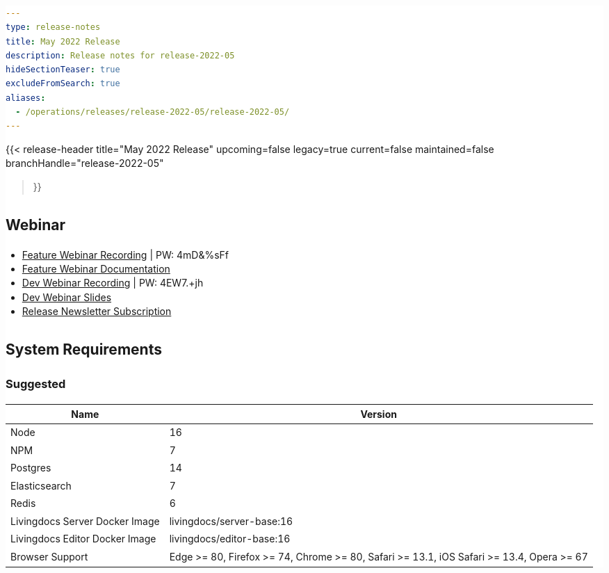 ```yaml
---
type: release-notes
title: May 2022 Release
description: Release notes for release-2022-05
hideSectionTeaser: true
excludeFromSearch: true
aliases:
  - /operations/releases/release-2022-05/release-2022-05/
---
```


{{< release-header
  title="May 2022 Release"
  upcoming=false
  legacy=true
  current=false
  maintained=false
  branchHandle="release-2022-05"
>}}

## Webinar

* [Feature Webinar Recording](https://us02web.zoom.us/rec/share/v12qQmhzFapWgEQlvkVQvbZ799NygIds2xQhORmr8nbuaHH2V_fwIXfIdlBhUIr-.94_CFTpelSShSYM9)  | PW: 4mD&%sFf
* [Feature Webinar Documentation](https://docs.google.com/document/d/18CzhM6Ybb8e6HnTZxe8HNZpUrP2UnsdfYKn2WfWCsCs/edit)
* [Dev Webinar Recording](https://us02web.zoom.us/rec/share/SKWGrs3GbasNHGVsAyWmWXtLplxHcE-k-WQEQyERi7vKCr9UEtgJ8CcR6qMjklGD.dBTffS9__GUo5fYq) | PW: 4EW7.+jh
* [Dev Webinar Slides](https://docs.google.com/presentation/d/11NaPp1FFmYE3P_tXBsejfJDGbpBQhIWhJ-JMrKu13lM/edit?usp=sharing)
* [Release Newsletter Subscription](https://confirmsubscription.com/h/j/61B064416E79453D)

## System Requirements

### Suggested
| Name                           | Version                                                                                  |
| ------------------------------ | ---------------------------------------------------------------------------------------- |
| Node                           | 16                                                                                       |
| NPM                            | 7                                                                                        |
| Postgres                       | 14                                                                                       |
| Elasticsearch                  | 7                                                                                        |
| Redis                          | 6                                                                                        |
| Livingdocs Server Docker Image | livingdocs/server-base:16                                                                |
| Livingdocs Editor Docker Image | livingdocs/editor-base:16                                                                |
| Browser Support                | Edge >= 80, Firefox >= 74, Chrome >= 80, Safari >= 13.1, iOS Safari >= 13.4, Opera >= 67 |
